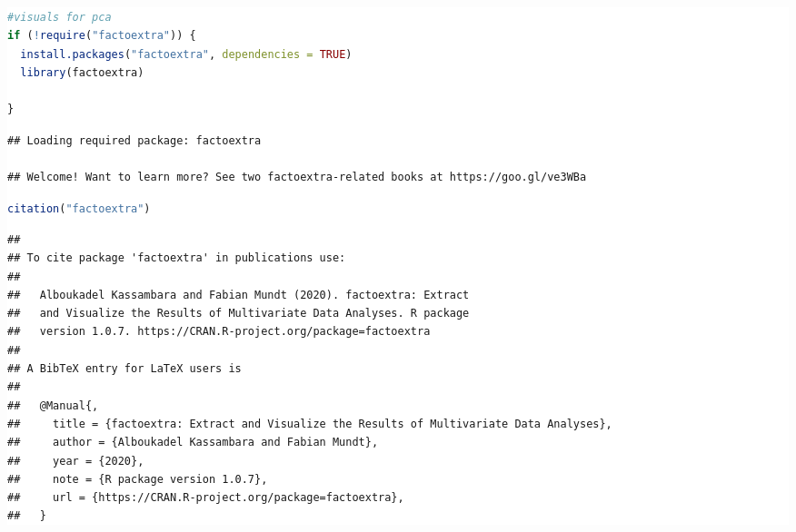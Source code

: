 ``` r
#visuals for pca
if (!require("factoextra")) {
  install.packages("factoextra", dependencies = TRUE)
  library(factoextra)
  
}
```

    ## Loading required package: factoextra

    ## Welcome! Want to learn more? See two factoextra-related books at https://goo.gl/ve3WBa

``` r
citation("factoextra")
```

    ## 
    ## To cite package 'factoextra' in publications use:
    ## 
    ##   Alboukadel Kassambara and Fabian Mundt (2020). factoextra: Extract
    ##   and Visualize the Results of Multivariate Data Analyses. R package
    ##   version 1.0.7. https://CRAN.R-project.org/package=factoextra
    ## 
    ## A BibTeX entry for LaTeX users is
    ## 
    ##   @Manual{,
    ##     title = {factoextra: Extract and Visualize the Results of Multivariate Data Analyses},
    ##     author = {Alboukadel Kassambara and Fabian Mundt},
    ##     year = {2020},
    ##     note = {R package version 1.0.7},
    ##     url = {https://CRAN.R-project.org/package=factoextra},
    ##   }
